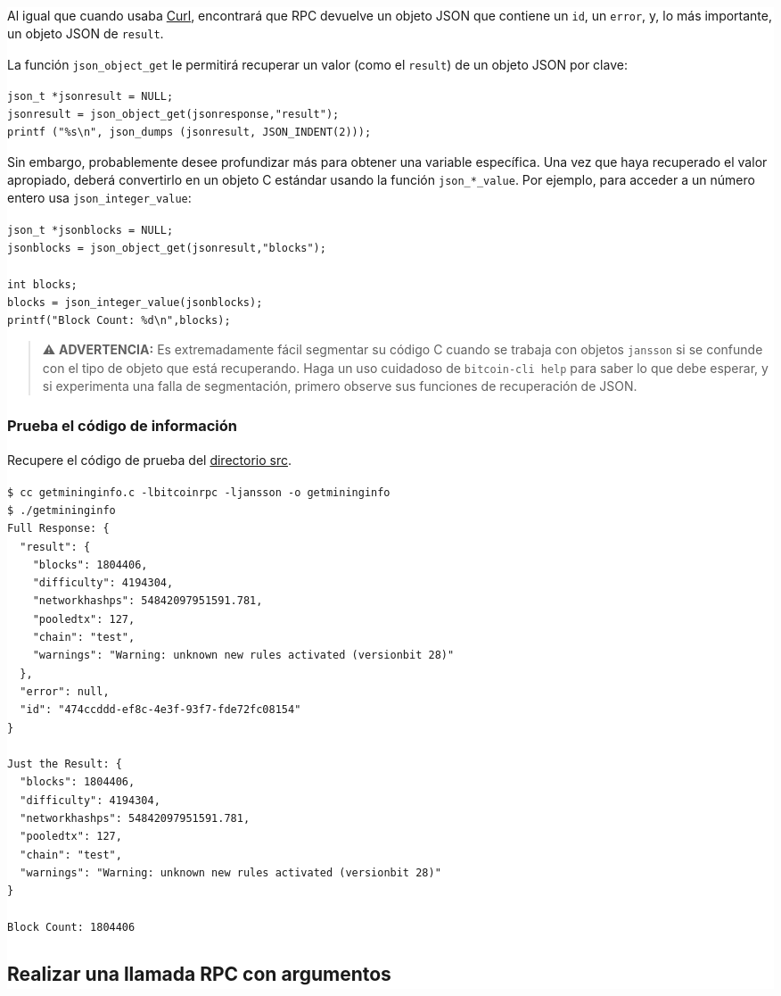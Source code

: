 Al igual que cuando usaba [Curl](04_4_Interludio_Usando_Curl.md), encontrará que RPC devuelve un objeto JSON que contiene un `id`, un `error`, y, lo más importante, un objeto JSON de `result`. 

La función `json_object_get` le permitirá recuperar un valor (como el `result`) de un objeto JSON por clave:
```
json_t *jsonresult = NULL;
jsonresult = json_object_get(jsonresponse,"result");
printf ("%s\n", json_dumps (jsonresult, JSON_INDENT(2)));
```
Sin embargo, probablemente desee profundizar más para obtener una variable específica. Una vez que haya recuperado el valor apropiado, deberá convertirlo en un objeto C estándar usando la función `json_*_value`. Por ejemplo, para acceder a un número entero usa `json_integer_value`:
```
json_t *jsonblocks = NULL;
jsonblocks = json_object_get(jsonresult,"blocks");

int blocks;
blocks = json_integer_value(jsonblocks);
printf("Block Count: %d\n",blocks);
```

> :warning: **ADVERTENCIA:** Es extremadamente fácil segmentar su código C cuando se trabaja con objetos `jansson` si se confunde con el tipo de objeto que está recuperando. Haga un uso cuidadoso de `bitcoin-cli help` para saber lo que debe esperar, y si experimenta una falla de segmentación, primero observe sus funciones de recuperación de JSON.

### Prueba el código de información

Recupere el código de prueba del [directorio src](../src/16_1_getmininginfo.c).
```
$ cc getmininginfo.c -lbitcoinrpc -ljansson -o getmininginfo
$ ./getmininginfo 
Full Response: {
  "result": {
    "blocks": 1804406,
    "difficulty": 4194304,
    "networkhashps": 54842097951591.781,
    "pooledtx": 127,
    "chain": "test",
    "warnings": "Warning: unknown new rules activated (versionbit 28)"
  },
  "error": null,
  "id": "474ccddd-ef8c-4e3f-93f7-fde72fc08154"
}

Just the Result: {
  "blocks": 1804406,
  "difficulty": 4194304,
  "networkhashps": 54842097951591.781,
  "pooledtx": 127,
  "chain": "test",
  "warnings": "Warning: unknown new rules activated (versionbit 28)"
}

Block Count: 1804406
```
## Realizar una llamada RPC con argumentos
